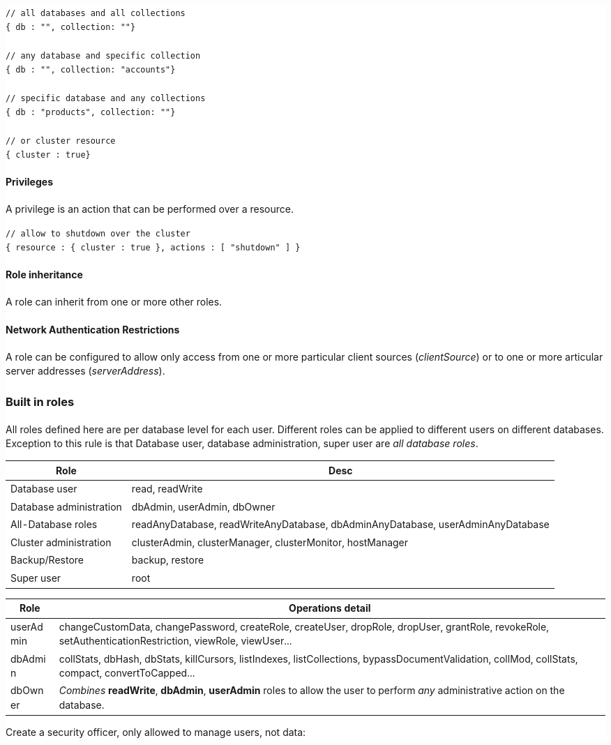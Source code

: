     // all databases and all collections
    { db : "", collection: ""}

    // any database and specific collection
    { db : "", collection: "accounts"}

    // specific database and any collections
    { db : "products", collection: ""}

    // or cluster resource
    { cluster : true}

#### Privileges

A privilege is an action that can be performed over a resource.

    // allow to shutdown over the cluster
    { resource : { cluster : true }, actions : [ "shutdown" ] }

#### Role inheritance

A role can inherit from one or more other roles.

#### Network Authentication Restrictions

A role can be configured to allow only access from one or more particular client sources (_clientSource_) or to one or more articular server addresses (_serverAddress_).

### Built in roles

All roles defined here are per database level for each user. Different roles can be applied to different users on different databases. Exception to this rule is that Database user, database administration, super user are _all database roles_.

| Role                    | Desc                                                                            |
| ----------------------- | ------------------------------------------------------------------------------- |
| Database user           | read, readWrite                                                                 |
| Database administration | dbAdmin, userAdmin, dbOwner                                                     |
| All-Database roles      | readAnyDatabase, readWriteAnyDatabase, dbAdminAnyDatabase, userAdminAnyDatabase |
| Cluster administration  | clusterAdmin, clusterManager, clusterMonitor, hostManager                       |
| Backup/Restore          | backup, restore                                                                 |
| Super user              | root                                                                            |

| Role      | Operations detail                                                                                                                                        |
| --------- | -------------------------------------------------------------------------------------------------------------------------------------------------------- |
| userAdmin | changeCustomData, changePassword, createRole, createUser, dropRole, dropUser, grantRole, revokeRole, setAuthenticationRestriction, viewRole, viewUser... |
| dbAdmin   | collStats, dbHash, dbStats, killCursors, listIndexes, listCollections, bypassDocumentValidation, collMod, collStats, compact, convertToCapped...         |
| dbOwner   | _Combines_ **readWrite**, **dbAdmin**, **userAdmin** roles to allow the user to perform _any_ administrative action on the database.                     |

Create a security officer, only allowed to manage users, not data:

